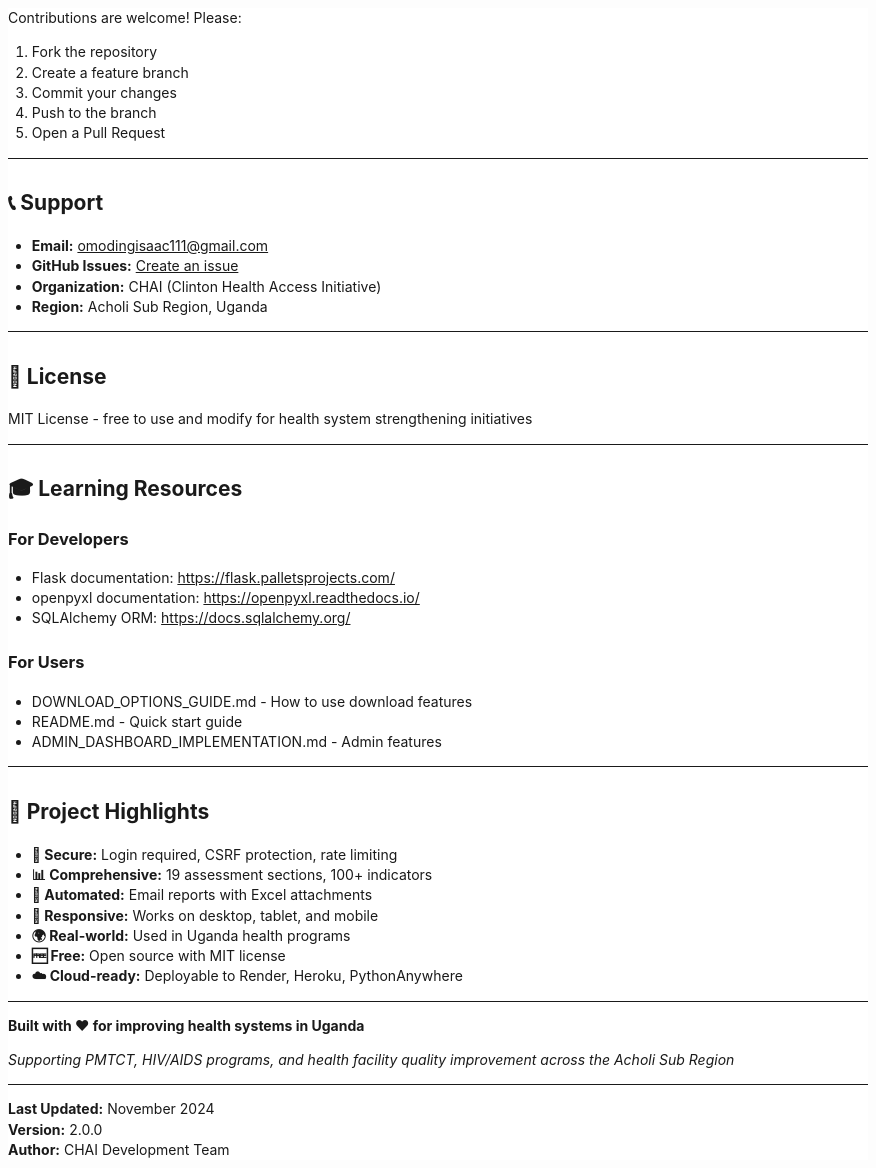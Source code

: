 Contributions are welcome! Please:
1. Fork the repository
2. Create a feature branch
3. Commit your changes
4. Push to the branch
5. Open a Pull Request

---

## 📞 Support

- **Email:** omodingisaac111@gmail.com
- **GitHub Issues:** [Create an issue](https://github.com/Isaac25-lgtm/CHAI/issues)
- **Organization:** CHAI (Clinton Health Access Initiative)
- **Region:** Acholi Sub Region, Uganda

---

## 📄 License

MIT License - free to use and modify for health system strengthening initiatives

---

## 🎓 Learning Resources

### For Developers
- Flask documentation: https://flask.palletsprojects.com/
- openpyxl documentation: https://openpyxl.readthedocs.io/
- SQLAlchemy ORM: https://docs.sqlalchemy.org/

### For Users
- DOWNLOAD_OPTIONS_GUIDE.md - How to use download features
- README.md - Quick start guide
- ADMIN_DASHBOARD_IMPLEMENTATION.md - Admin features

---

## 🌟 Project Highlights

- **🔐 Secure:** Login required, CSRF protection, rate limiting
- **📊 Comprehensive:** 19 assessment sections, 100+ indicators
- **📧 Automated:** Email reports with Excel attachments
- **📱 Responsive:** Works on desktop, tablet, and mobile
- **🌍 Real-world:** Used in Uganda health programs
- **🆓 Free:** Open source with MIT license
- **☁️ Cloud-ready:** Deployable to Render, Heroku, PythonAnywhere

---

**Built with ❤️ for improving health systems in Uganda**

*Supporting PMTCT, HIV/AIDS programs, and health facility quality improvement across the Acholi Sub Region*

---

**Last Updated:** November 2024  
**Version:** 2.0.0  
**Author:** CHAI Development Team
